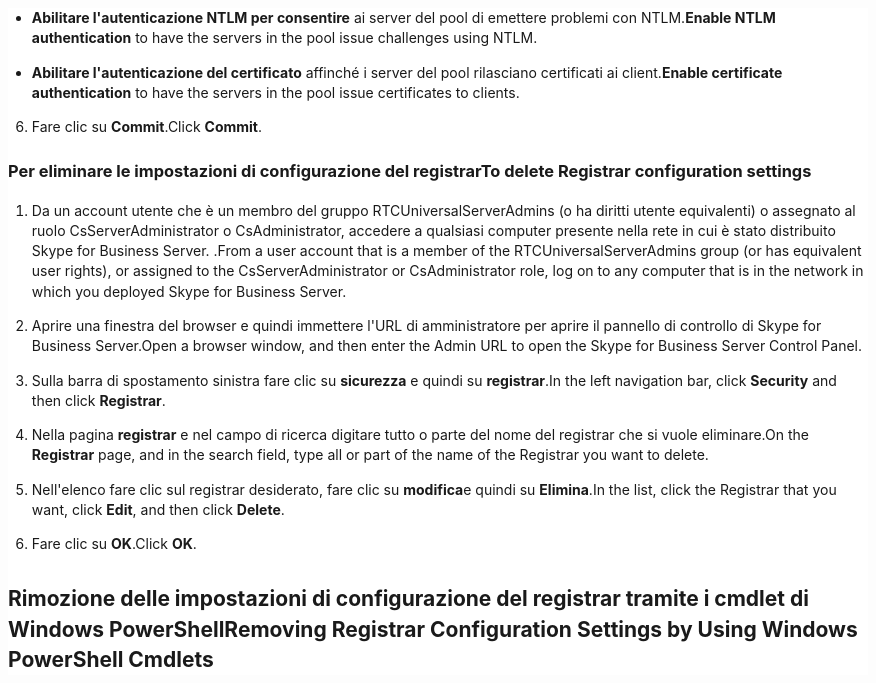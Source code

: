    - <span data-ttu-id="be97b-146">**Abilitare l'autenticazione NTLM per consentire** ai server del pool di emettere problemi con NTLM.</span><span class="sxs-lookup"><span data-stu-id="be97b-146">**Enable NTLM authentication** to have the servers in the pool issue challenges using NTLM.</span></span>
    
   - <span data-ttu-id="be97b-147">**Abilitare l'autenticazione del certificato** affinché i server del pool rilasciano certificati ai client.</span><span class="sxs-lookup"><span data-stu-id="be97b-147">**Enable certificate authentication** to have the servers in the pool issue certificates to clients.</span></span>
    
6. <span data-ttu-id="be97b-148">Fare clic su **Commit**.</span><span class="sxs-lookup"><span data-stu-id="be97b-148">Click **Commit**.</span></span>
    
### <a name="to-delete-registrar-configuration-settings"></a><span data-ttu-id="be97b-149">Per eliminare le impostazioni di configurazione del registrar</span><span class="sxs-lookup"><span data-stu-id="be97b-149">To delete Registrar configuration settings</span></span>

1. <span data-ttu-id="be97b-150">Da un account utente che è un membro del gruppo RTCUniversalServerAdmins (o ha diritti utente equivalenti) o assegnato al ruolo CsServerAdministrator o CsAdministrator, accedere a qualsiasi computer presente nella rete in cui è stato distribuito Skype for Business Server. .</span><span class="sxs-lookup"><span data-stu-id="be97b-150">From a user account that is a member of the RTCUniversalServerAdmins group (or has equivalent user rights), or assigned to the CsServerAdministrator or CsAdministrator role, log on to any computer that is in the network in which you deployed Skype for Business Server.</span></span>
    
2. <span data-ttu-id="be97b-151">Aprire una finestra del browser e quindi immettere l'URL di amministratore per aprire il pannello di controllo di Skype for Business Server.</span><span class="sxs-lookup"><span data-stu-id="be97b-151">Open a browser window, and then enter the Admin URL to open the Skype for Business Server Control Panel.</span></span> 
    
3. <span data-ttu-id="be97b-152">Sulla barra di spostamento sinistra fare clic su **sicurezza** e quindi su **registrar**.</span><span class="sxs-lookup"><span data-stu-id="be97b-152">In the left navigation bar, click **Security** and then click **Registrar**.</span></span>
    
4. <span data-ttu-id="be97b-153">Nella pagina **registrar** e nel campo di ricerca digitare tutto o parte del nome del registrar che si vuole eliminare.</span><span class="sxs-lookup"><span data-stu-id="be97b-153">On the **Registrar** page, and in the search field, type all or part of the name of the Registrar you want to delete.</span></span>
    
5. <span data-ttu-id="be97b-154">Nell'elenco fare clic sul registrar desiderato, fare clic su **modifica**e quindi su **Elimina**.</span><span class="sxs-lookup"><span data-stu-id="be97b-154">In the list, click the Registrar that you want, click **Edit**, and then click **Delete**.</span></span>
    
6. <span data-ttu-id="be97b-155">Fare clic su **OK**.</span><span class="sxs-lookup"><span data-stu-id="be97b-155">Click **OK**.</span></span>
    
## <a name="removing-registrar-configuration-settings-by-using-windows-powershell-cmdlets"></a><span data-ttu-id="be97b-156">Rimozione delle impostazioni di configurazione del registrar tramite i cmdlet di Windows PowerShell</span><span class="sxs-lookup"><span data-stu-id="be97b-156">Removing Registrar Configuration Settings by Using Windows PowerShell Cmdlets</span></span>

